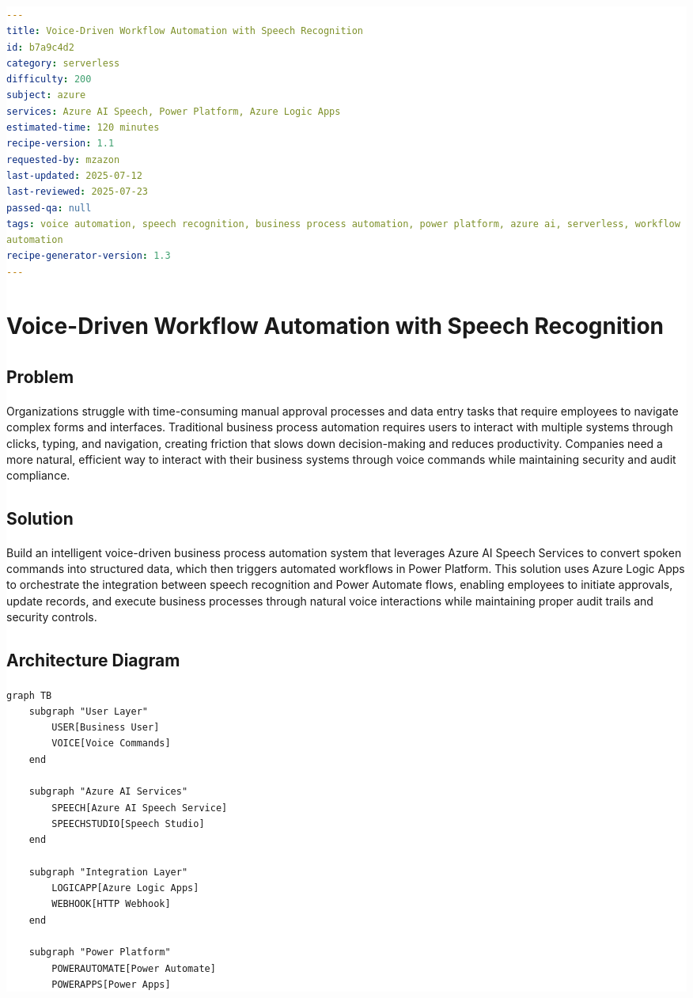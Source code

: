 ```yaml
---
title: Voice-Driven Workflow Automation with Speech Recognition
id: b7a9c4d2
category: serverless
difficulty: 200
subject: azure
services: Azure AI Speech, Power Platform, Azure Logic Apps
estimated-time: 120 minutes
recipe-version: 1.1
requested-by: mzazon
last-updated: 2025-07-12
last-reviewed: 2025-07-23
passed-qa: null
tags: voice automation, speech recognition, business process automation, power platform, azure ai, serverless, workflow automation
recipe-generator-version: 1.3
---
```


# Voice-Driven Workflow Automation with Speech Recognition

## Problem

Organizations struggle with time-consuming manual approval processes and data entry tasks that require employees to navigate complex forms and interfaces. Traditional business process automation requires users to interact with multiple systems through clicks, typing, and navigation, creating friction that slows down decision-making and reduces productivity. Companies need a more natural, efficient way to interact with their business systems through voice commands while maintaining security and audit compliance.

## Solution

Build an intelligent voice-driven business process automation system that leverages Azure AI Speech Services to convert spoken commands into structured data, which then triggers automated workflows in Power Platform. This solution uses Azure Logic Apps to orchestrate the integration between speech recognition and Power Automate flows, enabling employees to initiate approvals, update records, and execute business processes through natural voice interactions while maintaining proper audit trails and security controls.

## Architecture Diagram

```mermaid
graph TB
    subgraph "User Layer"
        USER[Business User]
        VOICE[Voice Commands]
    end
    
    subgraph "Azure AI Services"
        SPEECH[Azure AI Speech Service]
        SPEECHSTUDIO[Speech Studio]
    end
    
    subgraph "Integration Layer"
        LOGICAPP[Azure Logic Apps]
        WEBHOOK[HTTP Webhook]
    end
    
    subgraph "Power Platform"
        POWERAUTOMATE[Power Automate]
        POWERAPPS[Power Apps]
```